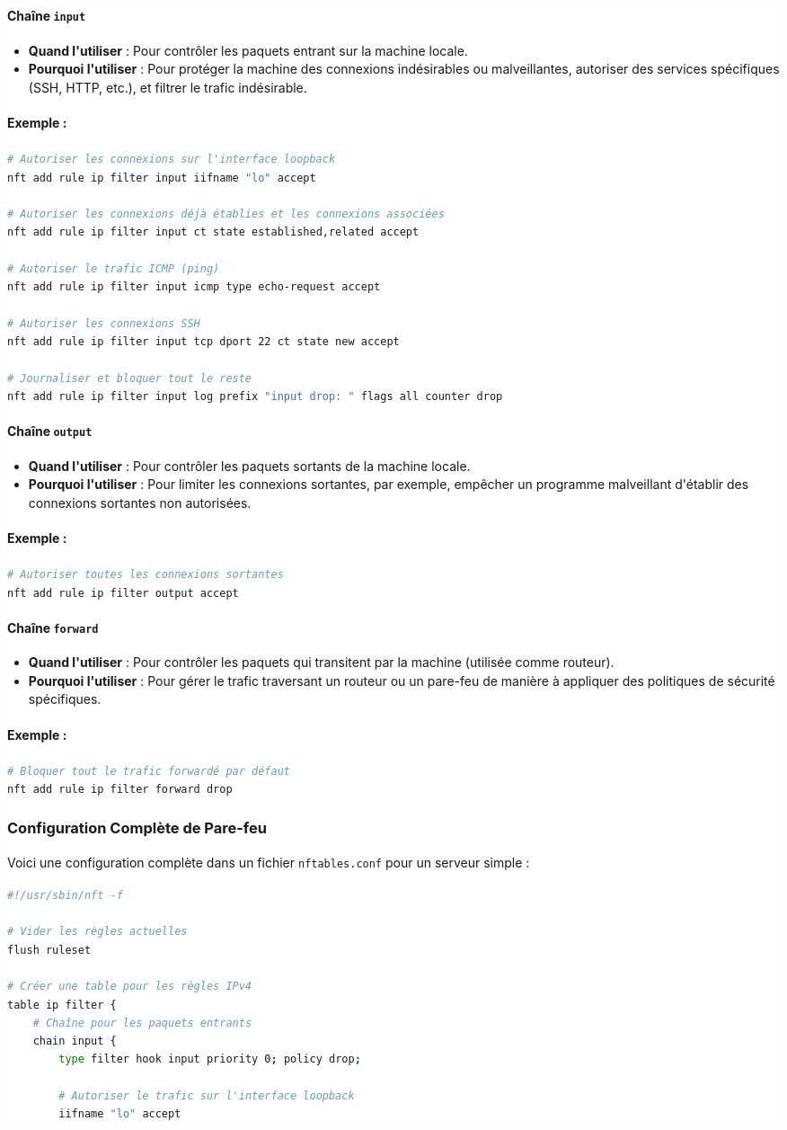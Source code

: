 #### Chaîne `input`

- **Quand l'utiliser** : Pour contrôler les paquets entrant sur la machine locale.
- **Pourquoi l'utiliser** : Pour protéger la machine des connexions indésirables ou malveillantes, autoriser des services spécifiques (SSH, HTTP, etc.), et filtrer le trafic indésirable.
  
#### Exemple :
```sh
# Autoriser les connexions sur l'interface loopback
nft add rule ip filter input iifname "lo" accept

# Autoriser les connexions déjà établies et les connexions associées
nft add rule ip filter input ct state established,related accept

# Autoriser le trafic ICMP (ping)
nft add rule ip filter input icmp type echo-request accept

# Autoriser les connexions SSH
nft add rule ip filter input tcp dport 22 ct state new accept

# Journaliser et bloquer tout le reste
nft add rule ip filter input log prefix "input drop: " flags all counter drop
```

#### Chaîne `output`

- **Quand l'utiliser** : Pour contrôler les paquets sortants de la machine locale.
- **Pourquoi l'utiliser** : Pour limiter les connexions sortantes, par exemple, empêcher un programme malveillant d'établir des connexions sortantes non autorisées.

#### Exemple :
```sh
# Autoriser toutes les connexions sortantes
nft add rule ip filter output accept
```

#### Chaîne `forward`

- **Quand l'utiliser** : Pour contrôler les paquets qui transitent par la machine (utilisée comme routeur).
- **Pourquoi l'utiliser** : Pour gérer le trafic traversant un routeur ou un pare-feu de manière à appliquer des politiques de sécurité spécifiques.

#### Exemple :
```sh
# Bloquer tout le trafic forwardé par défaut
nft add rule ip filter forward drop
```

### Configuration Complète de Pare-feu

Voici une configuration complète dans un fichier `nftables.conf` pour un serveur simple :

```sh
#!/usr/sbin/nft -f

# Vider les règles actuelles
flush ruleset

# Créer une table pour les règles IPv4
table ip filter {
    # Chaîne pour les paquets entrants
    chain input {
        type filter hook input priority 0; policy drop;
        
        # Autoriser le trafic sur l'interface loopback
        iifname "lo" accept
```